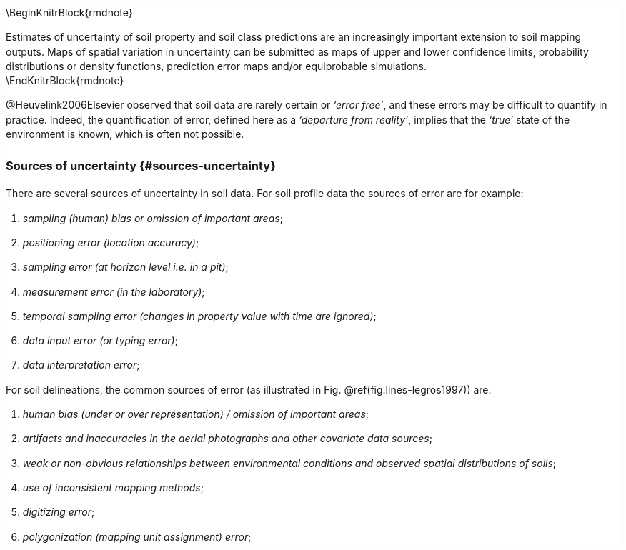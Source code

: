 \BeginKnitrBlock{rmdnote}<div class="rmdnote">Estimates of uncertainty of soil
property and soil class predictions are an increasingly important
extension to soil mapping outputs. Maps of spatial variation in uncertainty can be submitted
as maps of upper and lower confidence limits, probability distributions
or density functions, prediction error maps and/or equiprobable
simulations.</div>\EndKnitrBlock{rmdnote}

@Heuvelink2006Elsevier observed that soil data are rarely certain or
*‘error free’*, and these errors may be difficult to quantify in
practice. Indeed, the quantification of error, defined here as a
*‘departure from reality’*, implies that the *‘true’* state of the
environment is known, which is often not possible.

### Sources of uncertainty {#sources-uncertainty}

There are several sources of uncertainty in soil data. For soil profile
data the sources of error are for example:

1.  *sampling (human) bias or omission of important areas*;

2.  *positioning error (location accuracy)*;

3.  *sampling error (at horizon level i.e. in a pit)*;

4.  *measurement error (in the laboratory)*;

5.  *temporal sampling error (changes in property value with time
    are ignored)*;

6.  *data input error (or typing error)*;

7.  *data interpretation error*;

For soil delineations, the common sources of error (as illustrated in
Fig. \@ref(fig:lines-legros1997)) are:

1.  *human bias (under or over representation) / omission of important
    areas*;

2.  *artifacts and inaccuracies in the aerial photographs and other
    covariate data sources*;

3.  *weak or non-obvious relationships between environmental conditions
    and observed spatial distributions of soils*;

4.  *use of inconsistent mapping methods*;

5.  *digitizing error*;

6.  *polygonization (mapping unit assignment) error*;

<div class="figure" style="text-align: center">